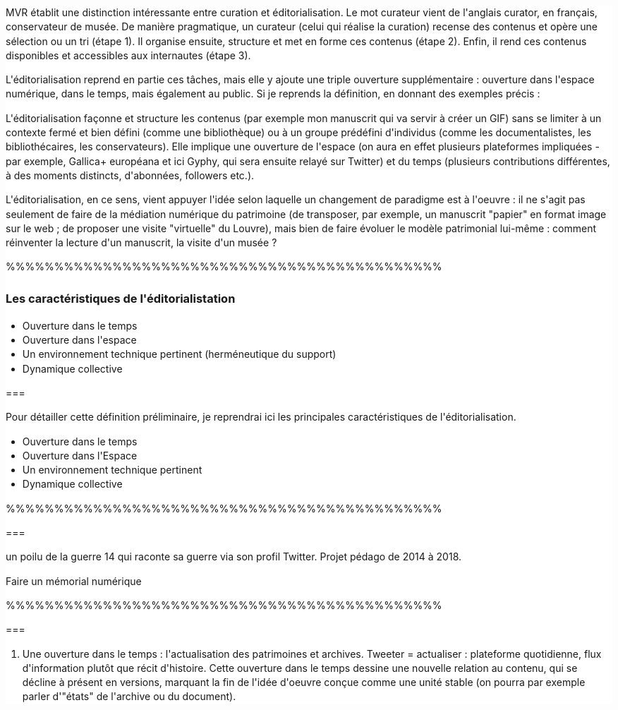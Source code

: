MVR établit une distinction intéressante entre curation et éditorialisation. Le mot curateur vient de l'anglais curator, en français, conservateur de musée. De manière pragmatique, un curateur (celui qui réalise la curation) recense des contenus et opère une sélection ou un tri (étape 1). Il organise ensuite, structure et met en forme ces contenus (étape 2). Enfin, il rend ces contenus disponibles et accessibles aux internautes (étape 3).

L'éditorialisation reprend en partie ces tâches, mais elle y ajoute une triple ouverture supplémentaire : ouverture dans l'espace numérique, dans le temps, mais également au public. Si je reprends la définition, en donnant des exemples précis :

L'éditorialisation façonne et structure les contenus (par exemple mon manuscrit qui va servir à créer un GIF) sans se limiter à un contexte fermé et bien défini (comme une bibliothèque) ou à un groupe prédéfini d'individus (comme les documentalistes, les bibliothécaires, les conservateurs). Elle implique une ouverture de l'espace (on aura en effet plusieurs plateformes impliquées - par exemple, Gallica+ européana et ici Gyphy, qui sera ensuite relayé sur Twitter) et du temps (plusieurs contributions différentes, à des moments distincts, d'abonnées, followers etc.).

L'éditorialisation, en ce sens, vient appuyer l'idée selon laquelle un changement de paradigme est à l'oeuvre : il ne s'agit pas seulement de faire de la médiation numérique du patrimoine (de transposer, par exemple, un manuscrit "papier" en format image sur le web ; de proposer une visite "virtuelle" du Louvre), mais bien de faire évoluer le modèle patrimonial lui-même : comment réinventer la lecture d'un manuscrit, la visite d'un musée ?

%%%%%%%%%%%%%%%%%%%%%%%%%%%%%%%%%%%%%%%%%%%%%

### Les caractéristiques de l'éditorialistation
* Ouverture dans le temps
* Ouverture dans l'espace
* Un environnement technique pertinent (herméneutique du support)
* Dynamique collective

===

Pour détailler cette définition préliminaire, je reprendrai ici les principales caractéristiques de l'éditorialisation.

* Ouverture dans le temps
* Ouverture dans l'Espace
* Un environnement technique pertinent
* Dynamique collective

%%%%%%%%%%%%%%%%%%%%%%%%%%%%%%%%%%%%%%%%%%%%%


===

un poilu de la guerre 14 qui raconte sa guerre via son profil Twitter.
Projet pédago de 2014 à 2018.

Faire un mémorial numérique

%%%%%%%%%%%%%%%%%%%%%%%%%%%%%%%%%%%%%%%%%%%%%




===

1. Une ouverture dans le temps : l'actualisation des patrimoines et archives. Tweeter = actualiser : plateforme quotidienne, flux d'information plutôt que récit d'histoire.
Cette ouverture dans le temps dessine une nouvelle relation au contenu, qui se décline à présent en versions, marquant la fin de l'idée d'oeuvre conçue comme une unité stable (on pourra par exemple parler d'"états" de l'archive ou du document).
